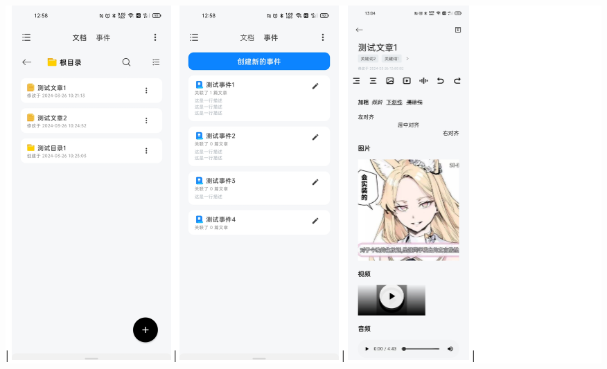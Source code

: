 | <img src="docs/assets/homepage_demo.jpg" style="zoom:50%;" /> | <img src="docs/assets/eventpage_demo.jpg" style="zoom:50%;" /> | <img src="docs/assets/note_demo.jpg" style="zoom:50%;" /> |